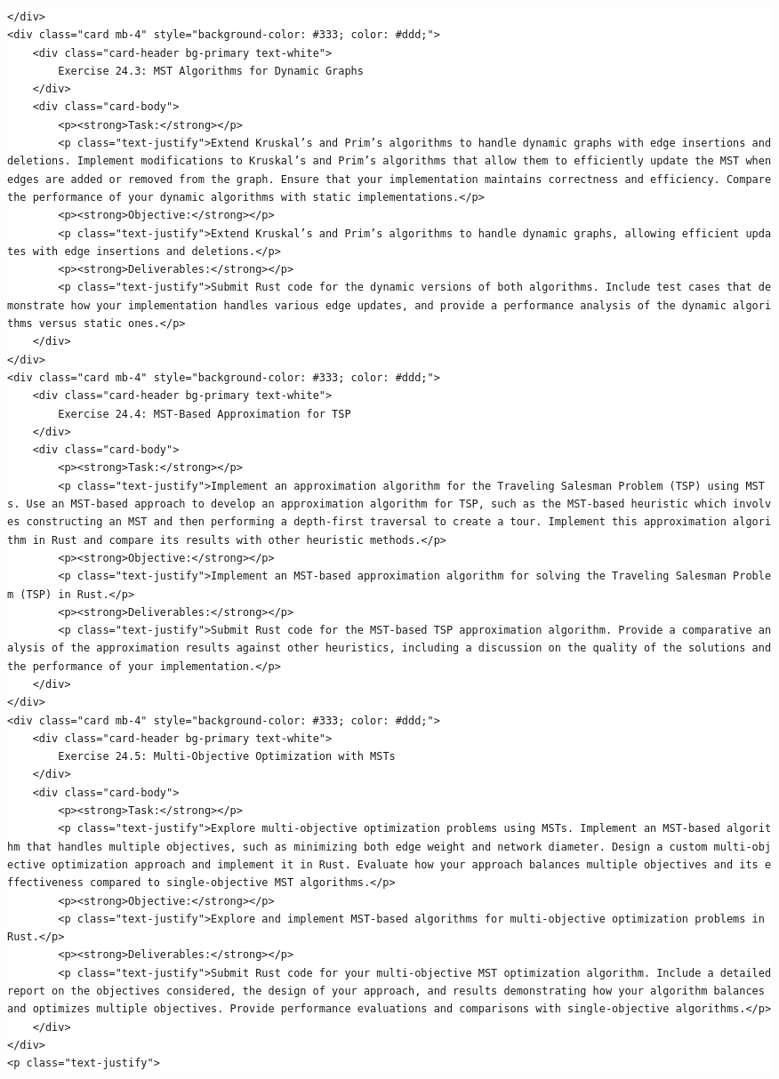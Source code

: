     </div>
    <div class="card mb-4" style="background-color: #333; color: #ddd;">
        <div class="card-header bg-primary text-white">
            Exercise 24.3: MST Algorithms for Dynamic Graphs
        </div>
        <div class="card-body">
            <p><strong>Task:</strong></p>
            <p class="text-justify">Extend Kruskal’s and Prim’s algorithms to handle dynamic graphs with edge insertions and deletions. Implement modifications to Kruskal’s and Prim’s algorithms that allow them to efficiently update the MST when edges are added or removed from the graph. Ensure that your implementation maintains correctness and efficiency. Compare the performance of your dynamic algorithms with static implementations.</p>
            <p><strong>Objective:</strong></p>
            <p class="text-justify">Extend Kruskal’s and Prim’s algorithms to handle dynamic graphs, allowing efficient updates with edge insertions and deletions.</p>
            <p><strong>Deliverables:</strong></p>
            <p class="text-justify">Submit Rust code for the dynamic versions of both algorithms. Include test cases that demonstrate how your implementation handles various edge updates, and provide a performance analysis of the dynamic algorithms versus static ones.</p>
        </div>
    </div>
    <div class="card mb-4" style="background-color: #333; color: #ddd;">
        <div class="card-header bg-primary text-white">
            Exercise 24.4: MST-Based Approximation for TSP
        </div>
        <div class="card-body">
            <p><strong>Task:</strong></p>
            <p class="text-justify">Implement an approximation algorithm for the Traveling Salesman Problem (TSP) using MSTs. Use an MST-based approach to develop an approximation algorithm for TSP, such as the MST-based heuristic which involves constructing an MST and then performing a depth-first traversal to create a tour. Implement this approximation algorithm in Rust and compare its results with other heuristic methods.</p>
            <p><strong>Objective:</strong></p>
            <p class="text-justify">Implement an MST-based approximation algorithm for solving the Traveling Salesman Problem (TSP) in Rust.</p>
            <p><strong>Deliverables:</strong></p>
            <p class="text-justify">Submit Rust code for the MST-based TSP approximation algorithm. Provide a comparative analysis of the approximation results against other heuristics, including a discussion on the quality of the solutions and the performance of your implementation.</p>
        </div>
    </div>
    <div class="card mb-4" style="background-color: #333; color: #ddd;">
        <div class="card-header bg-primary text-white">
            Exercise 24.5: Multi-Objective Optimization with MSTs
        </div>
        <div class="card-body">
            <p><strong>Task:</strong></p>
            <p class="text-justify">Explore multi-objective optimization problems using MSTs. Implement an MST-based algorithm that handles multiple objectives, such as minimizing both edge weight and network diameter. Design a custom multi-objective optimization approach and implement it in Rust. Evaluate how your approach balances multiple objectives and its effectiveness compared to single-objective MST algorithms.</p>
            <p><strong>Objective:</strong></p>
            <p class="text-justify">Explore and implement MST-based algorithms for multi-objective optimization problems in Rust.</p>
            <p><strong>Deliverables:</strong></p>
            <p class="text-justify">Submit Rust code for your multi-objective MST optimization algorithm. Include a detailed report on the objectives considered, the design of your approach, and results demonstrating how your algorithm balances and optimizes multiple objectives. Provide performance evaluations and comparisons with single-objective algorithms.</p>
        </div>
    </div>
    <p class="text-justify">